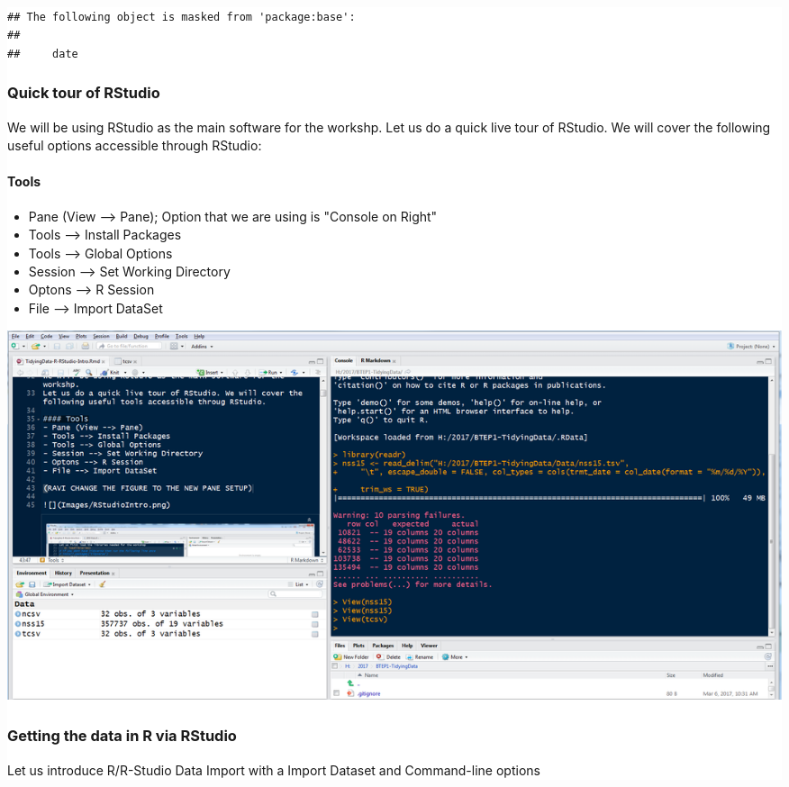     ## The following object is masked from 'package:base':
    ## 
    ##     date

### Quick tour of RStudio

We will be using RStudio as the main software for the workshp. Let us do a quick live tour of RStudio. We will cover the following useful options accessible through RStudio:

#### Tools

-   Pane (View --&gt; Pane); Option that we are using is "Console on Right"
-   Tools --&gt; Install Packages
-   Tools --&gt; Global Options
-   Session --&gt; Set Working Directory
-   Optons --&gt; R Session
-   File --&gt; Import DataSet

![](Images/RStudioIntro.png)

### Getting the data in R via RStudio

Let us introduce R/R-Studio Data Import with a Import Dataset and Command-line options
